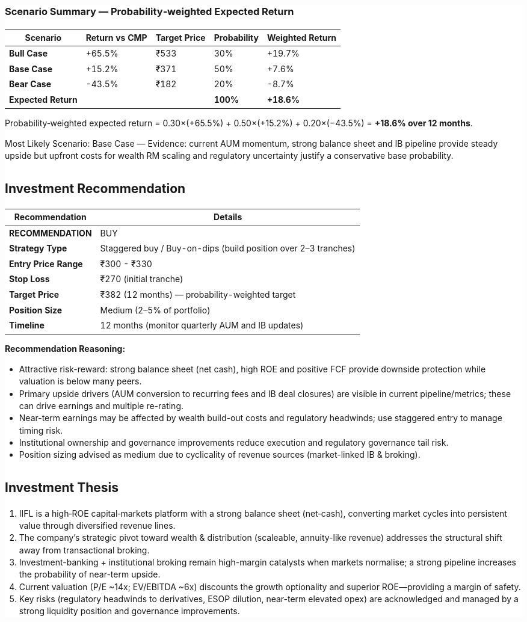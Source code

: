 ### Scenario Summary — Probability‑weighted Expected Return

| Scenario | Return vs CMP | Target Price | Probability | Weighted Return |
|----------|---------------|--------------|-------------|-----------------|
| **Bull Case** | +65.5% | ₹533 | 30% | +19.7% |
| **Base Case** | +15.2% | ₹371 | 50% | +7.6% |
| **Bear Case** | -43.5% | ₹182 | 20% | -8.7% |
| **Expected Return** | | | **100%** | **+18.6%** |

Probability‑weighted expected return = 0.30×(+65.5%) + 0.50×(+15.2%) + 0.20×(−43.5%) = **+18.6% over 12 months**.

Most Likely Scenario: Base Case — Evidence: current AUM momentum, strong balance sheet and IB pipeline provide steady upside but upfront costs for wealth RM scaling and regulatory uncertainty justify a conservative base probability.

## Investment Recommendation

| Recommendation | Details |
|----------------|---------|
| **RECOMMENDATION** | BUY |
| **Strategy Type** | Staggered buy / Buy-on-dips (build position over 2–3 tranches) |
| **Entry Price Range** | ₹300 - ₹330 |
| **Stop Loss** | ₹270 (initial tranche) |
| **Target Price** | ₹382 (12 months) — probability-weighted target |
| **Position Size** | Medium (2–5% of portfolio) |
| **Timeline** | 12 months (monitor quarterly AUM and IB updates) |

**Recommendation Reasoning:**
- Attractive risk-reward: strong balance sheet (net cash), high ROE and positive FCF provide downside protection while valuation is below many peers.  
- Primary upside drivers (AUM conversion to recurring fees and IB deal closures) are visible in current pipeline/metrics; these can drive earnings and multiple re-rating.  
- Near-term earnings may be affected by wealth build-out costs and regulatory headwinds; use staggered entry to manage timing risk.  
- Institutional ownership and governance improvements reduce execution and regulatory governance tail risk.  
- Position sizing advised as medium due to cyclicality of revenue sources (market-linked IB & broking).

## Investment Thesis
1. IIFL is a high‑ROE capital‑markets platform with a strong balance sheet (net‑cash), converting market cycles into persistent value through diversified revenue lines.  
2. The company’s strategic pivot toward wealth & distribution (scaleable, annuity-like revenue) addresses the structural shift away from transactional broking.  
3. Investment-banking + institutional broking remain high-margin catalysts when markets normalise; a strong pipeline increases the probability of near-term upside.  
4. Current valuation (P/E ~14x; EV/EBITDA ~6x) discounts the growth optionality and superior ROE—providing a margin of safety.  
5. Key risks (regulatory headwinds to derivatives, ESOP dilution, near-term elevated opex) are acknowledged and managed by a strong liquidity position and governance improvements.
